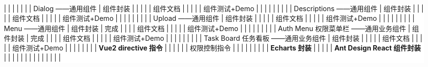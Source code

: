 |                                |                                                          |               |      |
|                                | Dialog  ——通用组件                                       | 组件封装      |      |
|                                |                                                          | 组件文档      |      |
|                                |                                                          | 组件测试+Demo |      |
|                                |                                                          |               |      |
|                                | Descriptions  ——通用组件                                 | 组件封装      |      |
|                                |                                                          | 组件文档      |      |
|                                |                                                          | 组件测试+Demo |      |
|                                |                                                          |               |      |
|                                | Upload  ——通用组件                                       | 组件封装      |      |
|                                |                                                          | 组件文档      |      |
|                                |                                                          | 组件测试+Demo |      |
|                                |                                                          |               |      |
|                                | Menu  ——通用组件                                         | 组件封装      | 完成 |
|                                |                                                          | 组件文档      |      |
|                                |                                                          | 组件测试+Demo |      |
|                                |                                                          |               |      |
|                                | Auth Menu 权限菜单栏  ——通用业务组件                     | 组件封装      | 完成 |
|                                |                                                          | 组件文档      |      |
|                                |                                                          | 组件测试+Demo |      |
|                                |                                                          |               |      |
|                                | Task Board 任务看板 ——通用业务组件                       | 组件封装      |      |
|                                |                                                          | 组件文档      |      |
|                                |                                                          | 组件测试+Demo |      |
|                                |                                                          |               |      |
| **Vue2 directive 指令**        |                                                          |               |      |
|                                | 权限控制指令                                             |               |      |
|                                |                                                          |               |      |
| **Echarts 封装**               |                                                          |               |      |
| **Ant Design  React 组件封装** |                                                          |               |      |
|                                |                                                          |               |      |
|                                |                                                          |               |      |
